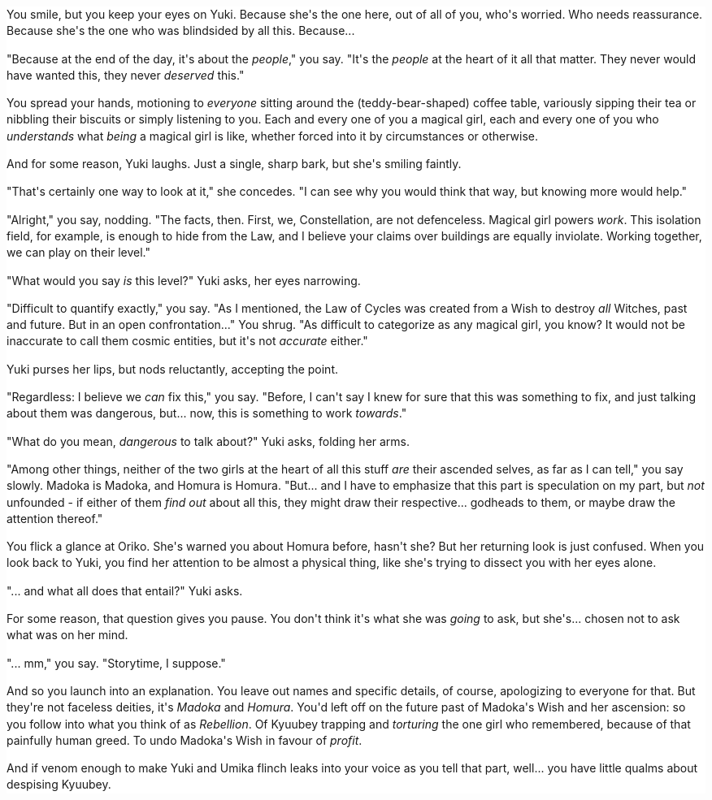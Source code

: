 You smile, but you keep your eyes on Yuki. Because she's the one here, out of all of you, who's worried. Who needs reassurance. Because she's the one who was blindsided by all this. Because...

"Because at the end of the day, it's about the *people*," you say. "It's the *people* at the heart of it all that matter. They never would have wanted this, they never *deserved* this."

You spread your hands, motioning to *everyone* sitting around the (teddy-bear-shaped) coffee table, variously sipping their tea or nibbling their biscuits or simply listening to you. Each and every one of you a magical girl, each and every one of you who *understands* what *being* a magical girl is like, whether forced into it by circumstances or otherwise.

And for some reason, Yuki laughs. Just a single, sharp bark, but she's smiling faintly.

"That's certainly one way to look at it," she concedes. "I can see why you would think that way, but knowing more would help."

"Alright," you say, nodding. "The facts, then. First, we, Constellation, are not defenceless. Magical girl powers *work*. This isolation field, for example, is enough to hide from the Law, and I believe your claims over buildings are equally inviolate. Working together, we can play on their level."

"What would you say *is* this level?" Yuki asks, her eyes narrowing.

"Difficult to quantify exactly," you say. "As I mentioned, the Law of Cycles was created from a Wish to destroy *all* Witches, past and future. But in an open confrontation..." You shrug. "As difficult to categorize as any magical girl, you know? It would not be inaccurate to call them cosmic entities, but it's not *accurate* either."

Yuki purses her lips, but nods reluctantly, accepting the point.

"Regardless: I believe we *can* fix this," you say. "Before, I can't say I knew for sure that this was something to fix, and just talking about them was dangerous, but... now, this is something to work *towards*."

"What do you mean, *dangerous* to talk about?" Yuki asks, folding her arms.

"Among other things, neither of the two girls at the heart of all this stuff *are* their ascended selves, as far as I can tell," you say slowly. Madoka is Madoka, and Homura is Homura. "But... and I have to emphasize that this part is speculation on my part, but *not* unfounded - if either of them *find out* about all this, they might draw their respective... godheads to them, or maybe draw the attention thereof."

You flick a glance at Oriko. She's warned you about Homura before, hasn't she? But her returning look is just confused. When you look back to Yuki, you find her attention to be almost a physical thing, like she's trying to dissect you with her eyes alone.

"... and what all does that entail?" Yuki asks.

For some reason, that question gives you pause. You don't think it's what she was *going* to ask, but she's... chosen not to ask what was on her mind.

"... mm," you say. "Storytime, I suppose."

And so you launch into an explanation. You leave out names and specific details, of course, apologizing to everyone for that. But they're not faceless deities, it's *Madoka* and *Homura*. You'd left off on the future past of Madoka's Wish and her ascension: so you follow into what you think of as *Rebellion*. Of Kyuubey trapping and *torturing* the one girl who remembered, because of that painfully human greed. To undo Madoka's Wish in favour of *profit*.

And if venom enough to make Yuki and Umika flinch leaks into your voice as you tell that part, well... you have little qualms about despising Kyuubey.
